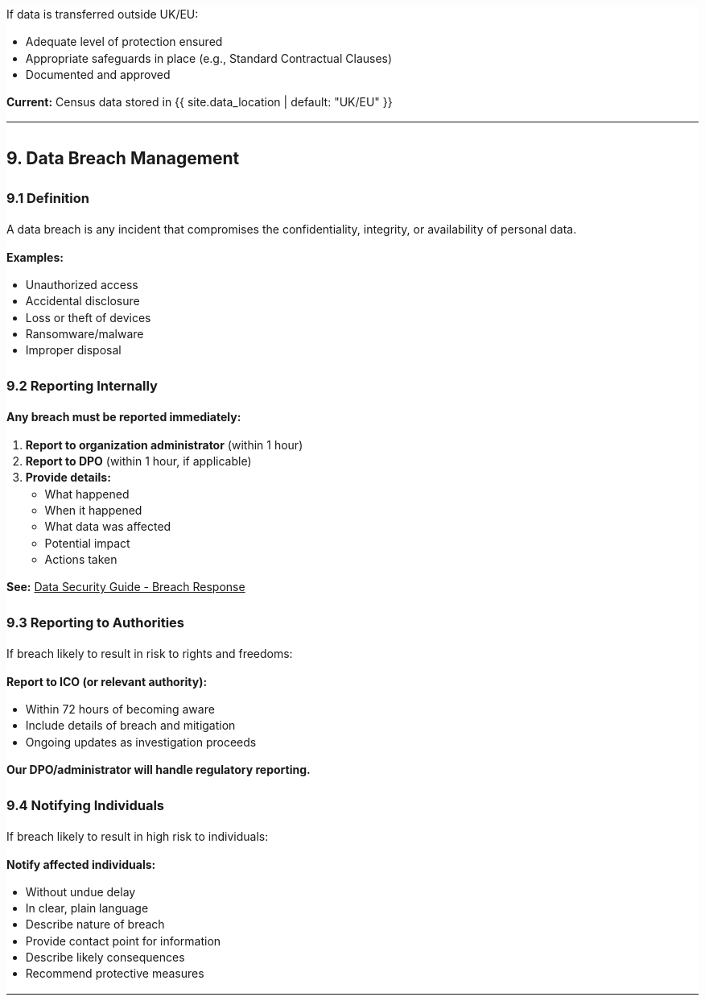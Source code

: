 If data is transferred outside UK/EU:
- Adequate level of protection ensured
- Appropriate safeguards in place (e.g., Standard Contractual Clauses)
- Documented and approved

**Current:** Census data stored in {{ site.data_location | default: "UK/EU" }}

---

## 9. Data Breach Management

### 9.1 Definition

A data breach is any incident that compromises the confidentiality, integrity, or availability of personal data.

**Examples:**
- Unauthorized access
- Accidental disclosure
- Loss or theft of devices
- Ransomware/malware
- Improper disposal

### 9.2 Reporting Internally

**Any breach must be reported immediately:**

1. **Report to organization administrator** (within 1 hour)
2. **Report to DPO** (within 1 hour, if applicable)
3. **Provide details:**
   - What happened
   - When it happened
   - What data was affected
   - Potential impact
   - Actions taken

**See:** [Data Security Guide - Breach Response](/docs/data-governance-security/#data-breach-response)

### 9.3 Reporting to Authorities

If breach likely to result in risk to rights and freedoms:

**Report to ICO (or relevant authority):**
- Within 72 hours of becoming aware
- Include details of breach and mitigation
- Ongoing updates as investigation proceeds

**Our DPO/administrator will handle regulatory reporting.**

### 9.4 Notifying Individuals

If breach likely to result in high risk to individuals:

**Notify affected individuals:**
- Without undue delay
- In clear, plain language
- Describe nature of breach
- Provide contact point for information
- Describe likely consequences
- Recommend protective measures

---
